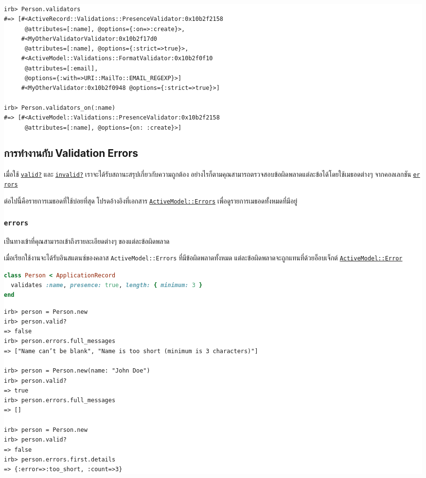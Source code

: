 ```irb
irb> Person.validators
#=> [#<ActiveRecord::Validations::PresenceValidator:0x10b2f2158
      @attributes=[:name], @options={:on=>:create}>,
     #<MyOtherValidatorValidator:0x10b2f17d0
      @attributes=[:name], @options={:strict=>true}>,
     #<ActiveModel::Validations::FormatValidator:0x10b2f0f10
      @attributes=[:email],
      @options={:with=>URI::MailTo::EMAIL_REGEXP}>]
     #<MyOtherValidator:0x10b2f0948 @options={:strict=>true}>]

irb> Person.validators_on(:name)
#=> [#<ActiveModel::Validations::PresenceValidator:0x10b2f2158
      @attributes=[:name], @options={on: :create}>]
```


การทำงานกับ Validation Errors
------------------------------

เมื่อใช้ [`valid?`][] และ [`invalid?`][] เราจะได้รับสถานะสรุปเกี่ยวกับความถูกต้อง อย่างไรก็ตามคุณสามารถตรวจสอบข้อผิดพลาดแต่ละข้อได้โดยใช้เมธอดต่างๆ จากคอลเลกชัน [`errors`][]

ต่อไปนี้คือรายการเมธอดที่ใช้บ่อยที่สุด โปรดอ้างอิงที่เอกสาร [`ActiveModel::Errors`][] เพื่อดูรายการเมธอดทั้งหมดที่มีอยู่


### `errors`

เป็นทางเข้าที่คุณสามารถเข้าถึงรายละเอียดต่างๆ ของแต่ละข้อผิดพลาด

เมื่อเรียกใช้งานจะได้รับอินสแตนซ์ของคลาส `ActiveModel::Errors` ที่มีข้อผิดพลาดทั้งหมด แต่ละข้อผิดพลาดจะถูกแทนที่ด้วยอ็อบเจ็กต์ [`ActiveModel::Error`][]

```ruby
class Person < ApplicationRecord
  validates :name, presence: true, length: { minimum: 3 }
end
```

```irb
irb> person = Person.new
irb> person.valid?
=> false
irb> person.errors.full_messages
=> ["Name can’t be blank", "Name is too short (minimum is 3 characters)"]

irb> person = Person.new(name: "John Doe")
irb> person.valid?
=> true
irb> person.errors.full_messages
=> []

irb> person = Person.new
irb> person.valid?
=> false
irb> person.errors.first.details
=> {:error=>:too_short, :count=>3}
```


[คู่มือ MySQL]: https://dev.mysql.com/doc/refman/en/multiple-column-indexes.html
[คู่มือ PostgreSQL]: https://www.postgresql.org/docs/current/static/ddl-constraints.html
[`errors`]: https://api.rubyonrails.org/classes/ActiveModel/Validations.html#method-i-errors
[`invalid?`]: https://api.rubyonrails.org/classes/ActiveModel/Validations.html#method-i-invalid-3F
[`valid?`]: https://api.rubyonrails.org/classes/ActiveRecord/Validations.html#method-i-valid-3F
[Errors#squarebrackets]: https://api.rubyonrails.org/classes/ActiveModel/Errors.html#method-i-5B-5D
[`ActiveModel::Validations::HelperMethods`]: https://api.rubyonrails.org/classes/ActiveModel/Validations/HelperMethods.html
[`Object#blank?`]: https://api.rubyonrails.org/classes/Object.html#method-i-blank-3F
[`Object#present?`]: https://api.rubyonrails.org/classes/Object.html#method-i-present-3F
[`validates_uniqueness_of`]: https://api.rubyonrails.org/classes/ActiveRecord/Validations/ClassMethods.html#method-i-validates_uniqueness_of
[`add_index`]: https://api.rubyonrails.org/classes/ActiveRecord/ConnectionAdapters/SchemaStatements.html#method-i-add_index
[`validates_associated`]: https://api.rubyonrails.org/classes/ActiveRecord/Validations/ClassMethods.html#method-i-validates_associated
[`validates_each`]: https://api.rubyonrails.org/classes/ActiveModel/Validations/ClassMethods.html#method-i-validates_each
[`validates_with`]: https://api.rubyonrails.org/classes/ActiveModel/Validations/ClassMethods.html#method-i-validates_with
[`ActiveModel::Validations`]: https://api.rubyonrails.org/classes/ActiveModel/Validations.html
[`with_options`]: https://api.rubyonrails.org/classes/Object.html#method-i-with_options
[`ActiveModel::EachValidator`]: https://api.rubyonrails.org/classes/ActiveModel/EachValidator.html
[`ActiveModel::Validator`]: https://api.rubyonrails.org/classes/ActiveModel/Validator.html
[`validate`]: https://api.rubyonrails.org/classes/ActiveModel/Validations/ClassMethods.html#method-i-validate
[`ActiveModel::Errors`]: https://api.rubyonrails.org/classes/ActiveModel/Errors.html
[`ActiveModel::Error`]: https://api.rubyonrails.org/classes/ActiveModel/Error.html
[`full_message`]: https://api.rubyonrails.org/classes/ActiveModel/Errors.html#method-i-full_message
[`where`]: https://api.rubyonrails.org/classes/ActiveModel/Errors.html#method-i-where
[`add`]: https://api.rubyonrails.org/classes/ActiveModel/Errors.html#method-i-add